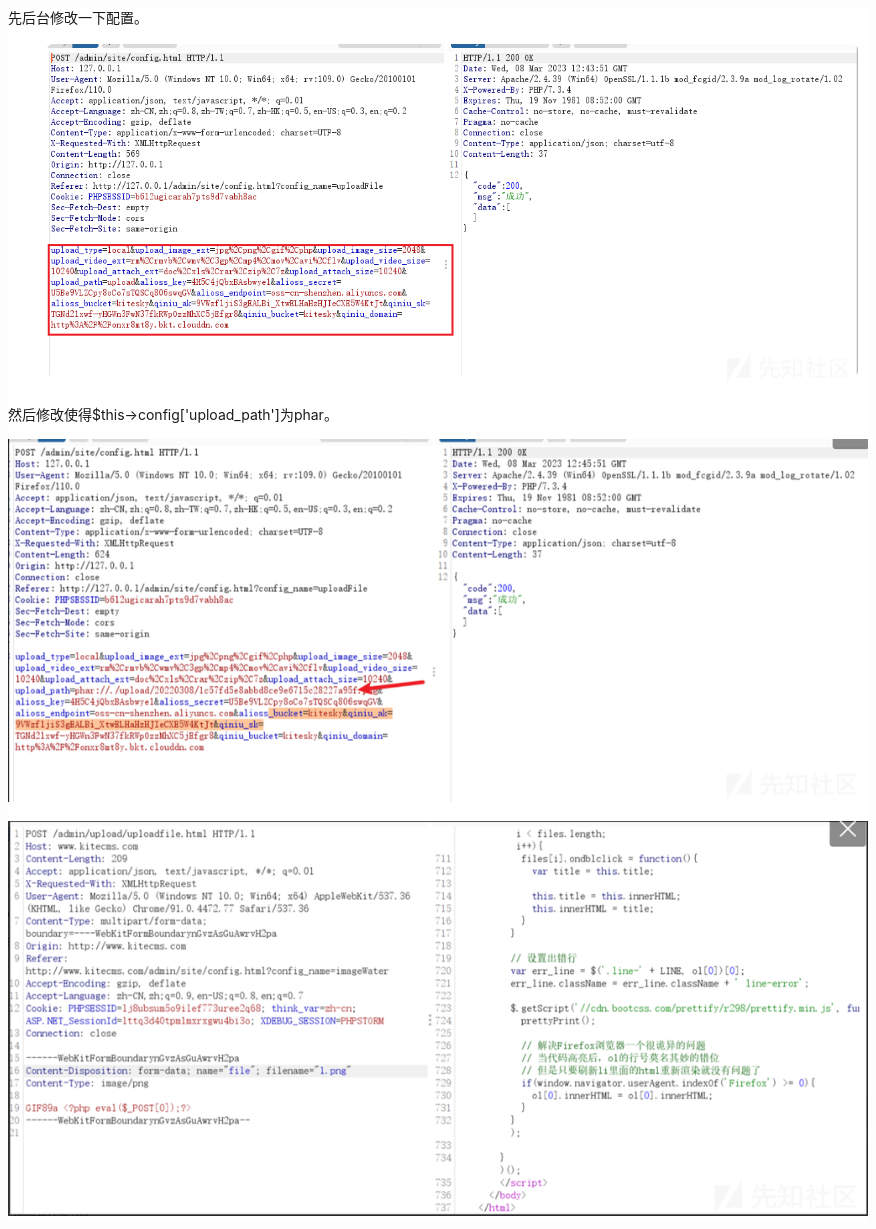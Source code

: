 先后台修改一下配置。

[![](assets/1701072110-616bc868440661c356aa052f2767ece4.png)](https://xzfile.aliyuncs.com/media/upload/picture/20231122173819-df09fb5a-891a-1.png)

然后修改使得$this->config\['upload\_path'\]为phar。

[![](assets/1701072110-099fb0c8a91b8ef4728aafcae275eb55.png)](https://xzfile.aliyuncs.com/media/upload/picture/20231122173829-e4cf3118-891a-1.png)

[![](assets/1701072110-b1a94f87975c880e0bbca97fbcd3f1c0.png)](https://xzfile.aliyuncs.com/media/upload/picture/20231122173842-ec464774-891a-1.png)